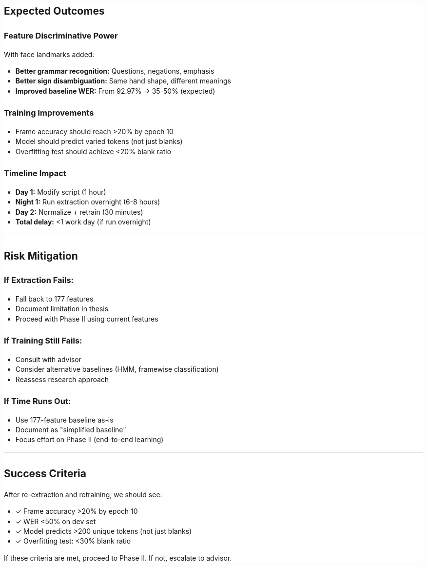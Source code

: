 
## Expected Outcomes

### Feature Discriminative Power
With face landmarks added:
- **Better grammar recognition:** Questions, negations, emphasis
- **Better sign disambiguation:** Same hand shape, different meanings
- **Improved baseline WER:** From 92.97% → 35-50% (expected)

### Training Improvements
- Frame accuracy should reach >20% by epoch 10
- Model should predict varied tokens (not just blanks)
- Overfitting test should achieve <20% blank ratio

### Timeline Impact
- **Day 1:** Modify script (1 hour)
- **Night 1:** Run extraction overnight (6-8 hours)
- **Day 2:** Normalize + retrain (30 minutes)
- **Total delay:** <1 work day (if run overnight)

---

## Risk Mitigation

### If Extraction Fails:
- Fall back to 177 features
- Document limitation in thesis
- Proceed with Phase II using current features

### If Training Still Fails:
- Consult with advisor
- Consider alternative baselines (HMM, framewise classification)
- Reassess research approach

### If Time Runs Out:
- Use 177-feature baseline as-is
- Document as "simplified baseline"
- Focus effort on Phase II (end-to-end learning)

---

## Success Criteria

After re-extraction and retraining, we should see:
- ✓ Frame accuracy >20% by epoch 10
- ✓ WER <50% on dev set
- ✓ Model predicts >200 unique tokens (not just blanks)
- ✓ Overfitting test: <30% blank ratio

If these criteria are met, proceed to Phase II. If not, escalate to advisor.

